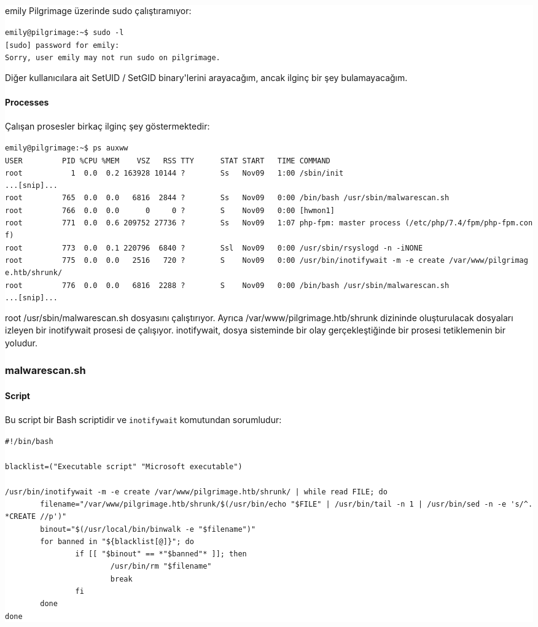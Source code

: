 emily Pilgrimage üzerinde sudo çalıştıramıyor:

```
emily@pilgrimage:~$ sudo -l 
[sudo] password for emily: 
Sorry, user emily may not run sudo on pilgrimage.
```

Diğer kullanıcılara ait SetUID / SetGID binary'lerini arayacağım, ancak ilginç bir şey bulamayacağım.

#### Processes

Çalışan prosesler birkaç ilginç şey göstermektedir:

```
emily@pilgrimage:~$ ps auxww
USER         PID %CPU %MEM    VSZ   RSS TTY      STAT START   TIME COMMAND
root           1  0.0  0.2 163928 10144 ?        Ss   Nov09   1:00 /sbin/init
...[snip]...
root         765  0.0  0.0   6816  2844 ?        Ss   Nov09   0:00 /bin/bash /usr/sbin/malwarescan.sh
root         766  0.0  0.0      0     0 ?        S    Nov09   0:00 [hwmon1]                    
root         771  0.0  0.6 209752 27736 ?        Ss   Nov09   1:07 php-fpm: master process (/etc/php/7.4/fpm/php-fpm.conf)
root         773  0.0  0.1 220796  6840 ?        Ssl  Nov09   0:00 /usr/sbin/rsyslogd -n -iNONE 
root         775  0.0  0.0   2516   720 ?        S    Nov09   0:00 /usr/bin/inotifywait -m -e create /var/www/pilgrimage.htb/shrunk/
root         776  0.0  0.0   6816  2288 ?        S    Nov09   0:00 /bin/bash /usr/sbin/malwarescan.sh
...[snip]...
```

root /usr/sbin/malwarescan.sh dosyasını çalıştırıyor. Ayrıca /var/www/pilgrimage.htb/shrunk dizininde oluşturulacak dosyaları izleyen bir inotifywait prosesi de çalışıyor. inotifywait, dosya sisteminde bir olay gerçekleştiğinde bir prosesi tetiklemenin bir yoludur.


### malwarescan.sh

#### Script

Bu script bir Bash scriptidir ve `inotifywait` komutundan sorumludur:

```
#!/bin/bash

blacklist=("Executable script" "Microsoft executable")

/usr/bin/inotifywait -m -e create /var/www/pilgrimage.htb/shrunk/ | while read FILE; do
        filename="/var/www/pilgrimage.htb/shrunk/$(/usr/bin/echo "$FILE" | /usr/bin/tail -n 1 | /usr/bin/sed -n -e 's/^.*CREATE //p')"
        binout="$(/usr/local/bin/binwalk -e "$filename")"
        for banned in "${blacklist[@]}"; do
                if [[ "$binout" == *"$banned"* ]]; then
                        /usr/bin/rm "$filename"
                        break
                fi
        done
done
```
